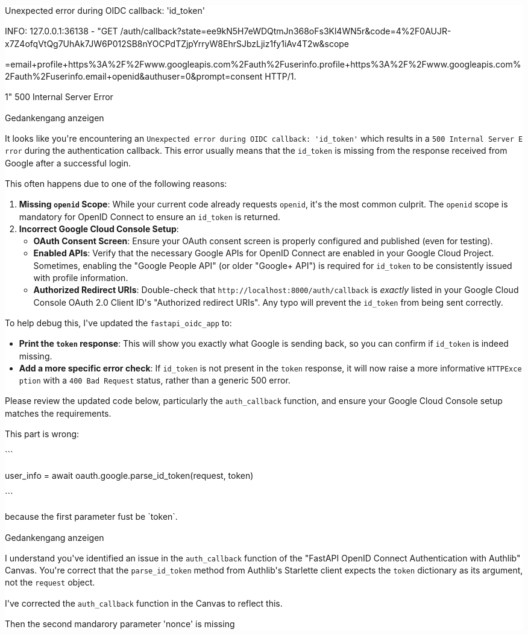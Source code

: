 Unexpected error during OIDC callback: 'id\_token'

INFO:     127.0.0.1:36138 \- "GET /auth/callback?state=ee9kN5H7eWDQtmJn368oFs3Kl4WN5r\&code=4%2F0AUJR-x7Z4ofqVtQg7UhAk7JW6P012SB8nYOCPdTZjpYrryW8EhrSJbzLjiz1fy1iAv4T2w\&scope

\=email+profile+https%3A%2F%2Fwww.googleapis.com%2Fauth%2Fuserinfo.profile+https%3A%2F%2Fwww.googleapis.com%2Fauth%2Fuserinfo.email+openid\&authuser=0\&prompt=consent HTTP/1.

1" 500 Internal Server Error

Gedankengang anzeigen

It looks like you're encountering an `Unexpected error during OIDC callback: 'id_token'` which results in a `500 Internal Server Error` during the authentication callback. This error usually means that the `id_token` is missing from the response received from Google after a successful login.

This often happens due to one of the following reasons:

1. **Missing `openid` Scope**: While your current code already requests `openid`, it's the most common culprit. The `openid` scope is mandatory for OpenID Connect to ensure an `id_token` is returned.  
2. **Incorrect Google Cloud Console Setup**:  
   * **OAuth Consent Screen**: Ensure your OAuth consent screen is properly configured and published (even for testing).  
   * **Enabled APIs**: Verify that the necessary Google APIs for OpenID Connect are enabled in your Google Cloud Project. Sometimes, enabling the "Google People API" (or older "Google+ API") is required for `id_token` to be consistently issued with profile information.  
   * **Authorized Redirect URIs**: Double-check that `http://localhost:8000/auth/callback` is *exactly* listed in your Google Cloud Console OAuth 2.0 Client ID's "Authorized redirect URIs". Any typo will prevent the `id_token` from being sent correctly.

To help debug this, I've updated the `fastapi_oidc_app` to:

* **Print the `token` response**: This will show you exactly what Google is sending back, so you can confirm if `id_token` is indeed missing.  
* **Add a more specific error check**: If `id_token` is not present in the `token` response, it will now raise a more informative `HTTPException` with a `400 Bad Request` status, rather than a generic 500 error.

Please review the updated code below, particularly the `auth_callback` function, and ensure your Google Cloud Console setup matches the requirements.

This part is wrong:

\`\`\`

user\_info \= await oauth.google.parse\_id\_token(request, token)

\`\`\`

because the first parameter fust be \`token\`.

Gedankengang anzeigen

I understand you've identified an issue in the `auth_callback` function of the "FastAPI OpenID Connect Authentication with Authlib" Canvas. You're correct that the `parse_id_token` method from Authlib's Starlette client expects the `token` dictionary as its argument, not the `request` object.

I've corrected the `auth_callback` function in the Canvas to reflect this.

Then the second mandarory parameter 'nonce' is missing
